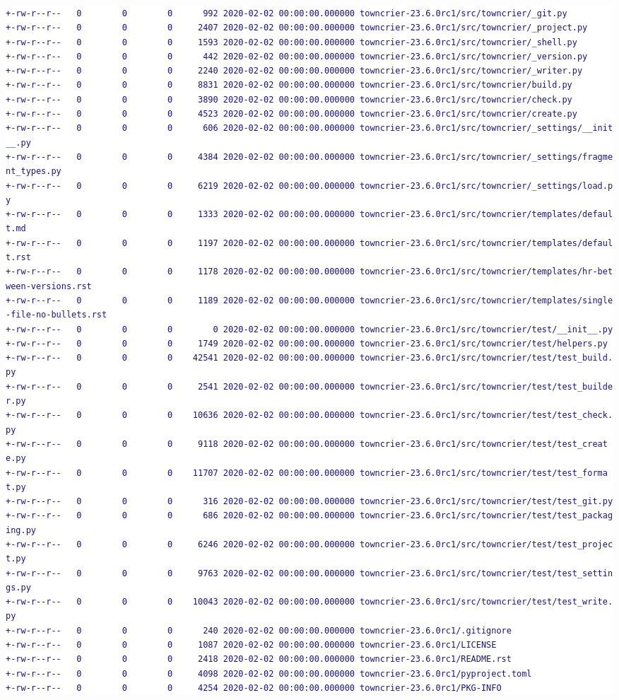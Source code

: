 ```diff
+-rw-r--r--   0        0        0      992 2020-02-02 00:00:00.000000 towncrier-23.6.0rc1/src/towncrier/_git.py
+-rw-r--r--   0        0        0     2407 2020-02-02 00:00:00.000000 towncrier-23.6.0rc1/src/towncrier/_project.py
+-rw-r--r--   0        0        0     1593 2020-02-02 00:00:00.000000 towncrier-23.6.0rc1/src/towncrier/_shell.py
+-rw-r--r--   0        0        0      442 2020-02-02 00:00:00.000000 towncrier-23.6.0rc1/src/towncrier/_version.py
+-rw-r--r--   0        0        0     2240 2020-02-02 00:00:00.000000 towncrier-23.6.0rc1/src/towncrier/_writer.py
+-rw-r--r--   0        0        0     8831 2020-02-02 00:00:00.000000 towncrier-23.6.0rc1/src/towncrier/build.py
+-rw-r--r--   0        0        0     3890 2020-02-02 00:00:00.000000 towncrier-23.6.0rc1/src/towncrier/check.py
+-rw-r--r--   0        0        0     4523 2020-02-02 00:00:00.000000 towncrier-23.6.0rc1/src/towncrier/create.py
+-rw-r--r--   0        0        0      606 2020-02-02 00:00:00.000000 towncrier-23.6.0rc1/src/towncrier/_settings/__init__.py
+-rw-r--r--   0        0        0     4384 2020-02-02 00:00:00.000000 towncrier-23.6.0rc1/src/towncrier/_settings/fragment_types.py
+-rw-r--r--   0        0        0     6219 2020-02-02 00:00:00.000000 towncrier-23.6.0rc1/src/towncrier/_settings/load.py
+-rw-r--r--   0        0        0     1333 2020-02-02 00:00:00.000000 towncrier-23.6.0rc1/src/towncrier/templates/default.md
+-rw-r--r--   0        0        0     1197 2020-02-02 00:00:00.000000 towncrier-23.6.0rc1/src/towncrier/templates/default.rst
+-rw-r--r--   0        0        0     1178 2020-02-02 00:00:00.000000 towncrier-23.6.0rc1/src/towncrier/templates/hr-between-versions.rst
+-rw-r--r--   0        0        0     1189 2020-02-02 00:00:00.000000 towncrier-23.6.0rc1/src/towncrier/templates/single-file-no-bullets.rst
+-rw-r--r--   0        0        0        0 2020-02-02 00:00:00.000000 towncrier-23.6.0rc1/src/towncrier/test/__init__.py
+-rw-r--r--   0        0        0     1749 2020-02-02 00:00:00.000000 towncrier-23.6.0rc1/src/towncrier/test/helpers.py
+-rw-r--r--   0        0        0    42541 2020-02-02 00:00:00.000000 towncrier-23.6.0rc1/src/towncrier/test/test_build.py
+-rw-r--r--   0        0        0     2541 2020-02-02 00:00:00.000000 towncrier-23.6.0rc1/src/towncrier/test/test_builder.py
+-rw-r--r--   0        0        0    10636 2020-02-02 00:00:00.000000 towncrier-23.6.0rc1/src/towncrier/test/test_check.py
+-rw-r--r--   0        0        0     9118 2020-02-02 00:00:00.000000 towncrier-23.6.0rc1/src/towncrier/test/test_create.py
+-rw-r--r--   0        0        0    11707 2020-02-02 00:00:00.000000 towncrier-23.6.0rc1/src/towncrier/test/test_format.py
+-rw-r--r--   0        0        0      316 2020-02-02 00:00:00.000000 towncrier-23.6.0rc1/src/towncrier/test/test_git.py
+-rw-r--r--   0        0        0      686 2020-02-02 00:00:00.000000 towncrier-23.6.0rc1/src/towncrier/test/test_packaging.py
+-rw-r--r--   0        0        0     6246 2020-02-02 00:00:00.000000 towncrier-23.6.0rc1/src/towncrier/test/test_project.py
+-rw-r--r--   0        0        0     9763 2020-02-02 00:00:00.000000 towncrier-23.6.0rc1/src/towncrier/test/test_settings.py
+-rw-r--r--   0        0        0    10043 2020-02-02 00:00:00.000000 towncrier-23.6.0rc1/src/towncrier/test/test_write.py
+-rw-r--r--   0        0        0      240 2020-02-02 00:00:00.000000 towncrier-23.6.0rc1/.gitignore
+-rw-r--r--   0        0        0     1087 2020-02-02 00:00:00.000000 towncrier-23.6.0rc1/LICENSE
+-rw-r--r--   0        0        0     2418 2020-02-02 00:00:00.000000 towncrier-23.6.0rc1/README.rst
+-rw-r--r--   0        0        0     4098 2020-02-02 00:00:00.000000 towncrier-23.6.0rc1/pyproject.toml
+-rw-r--r--   0        0        0     4254 2020-02-02 00:00:00.000000 towncrier-23.6.0rc1/PKG-INFO
```